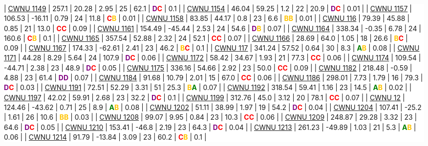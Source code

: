 | [CWNU 1149](/_clusters/cwnu1149/) | 257.1 | 20.28 | 2.95 | 25 | 62.1 | <span style="color: purple; font-weight: bold;">D</span><span style="color: red; font-weight: bold;">C</span> | 0.1  |
| [CWNU 1154](/_clusters/cwnu1154/) | 46.04 | 59.25 | 1.2 | 22 | 20.9 | <span style="color: purple; font-weight: bold;">D</span><span style="color: red; font-weight: bold;">C</span> | 0.01  |
| [CWNU 1157](/_clusters/cwnu1157/) | 106.53 | -16.11 | 0.79 | 24 | 11.8 | <span style="color: red; font-weight: bold;">C</span><span style="color: #FFC300; font-weight: bold;">B</span> | 0.01  |
| [CWNU 1158](/_clusters/cwnu1158/) | 83.85 | 44.17 | 0.8 | 23 | 6.6 | <span style="color: #FFC300; font-weight: bold;">B</span><span style="color: #FFC300; font-weight: bold;">B</span> | 0.01  |
| [CWNU 116](/_clusters/cwnu116/) | 79.39 | 45.88 | 0.85 | 21 | 13.0 | <span style="color: red; font-weight: bold;">C</span><span style="color: red; font-weight: bold;">C</span> | 0.09  |
| [CWNU 1161](/_clusters/cwnu1161/) | 154.49 | -45.44 | 2.53 | 24 | 54.6 | <span style="color: purple; font-weight: bold;">D</span><span style="color: #FFC300; font-weight: bold;">B</span> | 0.07  |
| [CWNU 1164](/_clusters/cwnu1164/) | 338.34 | -0.35 | 6.78 | 24 | 160.6 | <span style="color: red; font-weight: bold;">C</span><span style="color: #FFC300; font-weight: bold;">B</span> | 0.1  |
| [CWNU 1165](/_clusters/cwnu1165/) | 357.54 | 52.88 | 2.32 | 24 | 52.1 | <span style="color: red; font-weight: bold;">C</span><span style="color: red; font-weight: bold;">C</span> | 0.07  |
| [CWNU 1166](/_clusters/cwnu1166/) | 28.69 | 64.0 | 1.05 | 18 | 26.6 | <span style="color: #FFC300; font-weight: bold;">B</span><span style="color: red; font-weight: bold;">C</span> | 0.09  |
| [CWNU 1167](/_clusters/cwnu1167/) | 174.33 | -62.61 | 2.41 | 23 | 46.2 | <span style="color: #FFC300; font-weight: bold;">B</span><span style="color: red; font-weight: bold;">C</span> | 0.1  |
| [CWNU 117](/_clusters/cwnu117/) | 341.24 | 57.52 | 0.64 | 30 | 8.3 | <span style="color: green; font-weight: bold;">A</span><span style="color: #FFC300; font-weight: bold;">B</span> | 0.08  |
| [CWNU 1171](/_clusters/cwnu1171/) | 44.28 | 8.29 | 5.64 | 24 | 107.9 | <span style="color: purple; font-weight: bold;">D</span><span style="color: red; font-weight: bold;">C</span> | 0.06  |
| [CWNU 1172](/_clusters/cwnu1172/) | 58.42 | 34.67 | 1.93 | 21 | 77.3 | <span style="color: red; font-weight: bold;">C</span><span style="color: red; font-weight: bold;">C</span> | 0.06  |
| [CWNU 1174](/_clusters/cwnu1174/) | 109.54 | -44.71 | 2.38 | 23 | 48.9 | <span style="color: purple; font-weight: bold;">D</span><span style="color: red; font-weight: bold;">C</span> | 0.05  |
| [CWNU 1175](/_clusters/cwnu1175/) | 336.16 | 54.66 | 2.92 | 23 | 50.0 | <span style="color: red; font-weight: bold;">C</span><span style="color: red; font-weight: bold;">C</span> | 0.09  |
| [CWNU 1182](/_clusters/cwnu1182/) | 218.48 | -0.59 | 4.88 | 23 | 61.4 | <span style="color: purple; font-weight: bold;">D</span><span style="color: purple; font-weight: bold;">D</span> | 0.07  |
| [CWNU 1184](/_clusters/cwnu1184/) | 91.68 | 10.79 | 2.01 | 15 | 67.0 | <span style="color: red; font-weight: bold;">C</span><span style="color: red; font-weight: bold;">C</span> | 0.06  |
| [CWNU 1186](/_clusters/cwnu1186/) | 298.01 | 7.73 | 1.79 | 16 | 79.3 | <span style="color: purple; font-weight: bold;">D</span><span style="color: red; font-weight: bold;">C</span> | 0.03  |
| [CWNU 1191](/_clusters/cwnu1191/) | 72.51 | 52.29 | 3.31 | 51 | 25.3 | <span style="color: #FFC300; font-weight: bold;">B</span><span style="color: green; font-weight: bold;">A</span> | 0.07  |
| [CWNU 1192](/_clusters/cwnu1192/) | 318.54 | 59.41 | 1.16 | 23 | 14.5 | <span style="color: green; font-weight: bold;">A</span><span style="color: #FFC300; font-weight: bold;">B</span> | 0.02  |
| [CWNU 1197](/_clusters/cwnu1197/) | 42.02 | 59.91 | 2.68 | 23 | 32.2 | <span style="color: purple; font-weight: bold;">D</span><span style="color: red; font-weight: bold;">C</span> | 0.1  |
| [CWNU 1199](/_clusters/cwnu1199/) | 312.76 | 45.0 | 3.12 | 20 | 78.1 | <span style="color: red; font-weight: bold;">C</span><span style="color: red; font-weight: bold;">C</span> | 0.07  |
| [CWNU 12](/_clusters/cwnu12/) | 124.46 | -43.62 | 0.71 | 25 | 8.9 | <span style="color: green; font-weight: bold;">A</span><span style="color: #FFC300; font-weight: bold;">B</span> | 0.08  |
| [CWNU 1202](/_clusters/cwnu1202/) | 51.11 | 38.99 | 1.97 | 19 | 54.2 | <span style="color: purple; font-weight: bold;">D</span><span style="color: red; font-weight: bold;">C</span> | 0.04  |
| [CWNU 1204](/_clusters/cwnu1204/) | 107.41 | -25.2 | 1.61 | 26 | 10.6 | <span style="color: #FFC300; font-weight: bold;">B</span><span style="color: #FFC300; font-weight: bold;">B</span> | 0.03  |
| [CWNU 1208](/_clusters/cwnu1208/) | 99.07 | 9.95 | 0.84 | 23 | 10.3 | <span style="color: red; font-weight: bold;">C</span><span style="color: red; font-weight: bold;">C</span> | 0.06  |
| [CWNU 1209](/_clusters/cwnu1209/) | 248.87 | 29.28 | 3.32 | 23 | 64.6 | <span style="color: purple; font-weight: bold;">D</span><span style="color: red; font-weight: bold;">C</span> | 0.05  |
| [CWNU 1210](/_clusters/cwnu1210/) | 153.41 | -46.8 | 2.19 | 23 | 64.3 | <span style="color: purple; font-weight: bold;">D</span><span style="color: red; font-weight: bold;">C</span> | 0.04  |
| [CWNU 1213](/_clusters/cwnu1213/) | 261.23 | -49.89 | 1.03 | 21 | 5.3 | <span style="color: green; font-weight: bold;">A</span><span style="color: #FFC300; font-weight: bold;">B</span> | 0.06  |
| [CWNU 1214](/_clusters/cwnu1214/) | 91.79 | -13.84 | 3.09 | 23 | 60.2 | <span style="color: red; font-weight: bold;">C</span><span style="color: #FFC300; font-weight: bold;">B</span> | 0.1  |